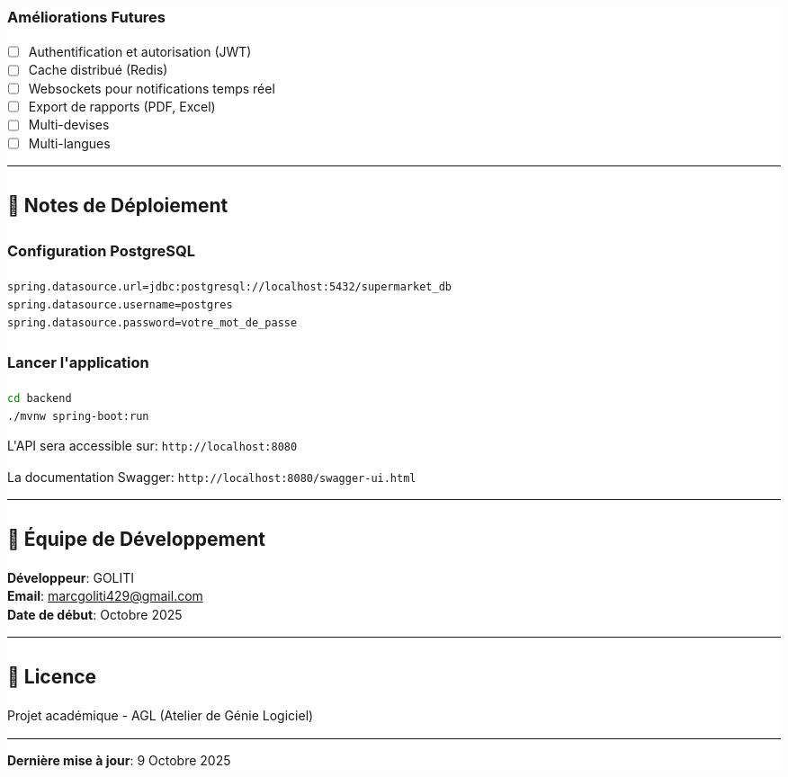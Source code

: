 ### Améliorations Futures
- [ ] Authentification et autorisation (JWT)
- [ ] Cache distribué (Redis)
- [ ] Websockets pour notifications temps réel
- [ ] Export de rapports (PDF, Excel)
- [ ] Multi-devises
- [ ] Multi-langues

---

## 📝 Notes de Déploiement

### Configuration PostgreSQL
```properties
spring.datasource.url=jdbc:postgresql://localhost:5432/supermarket_db
spring.datasource.username=postgres
spring.datasource.password=votre_mot_de_passe
```

### Lancer l'application
```bash
cd backend
./mvnw spring-boot:run
```

L'API sera accessible sur: `http://localhost:8080`

La documentation Swagger: `http://localhost:8080/swagger-ui.html`

---

## 👥 Équipe de Développement

**Développeur**: GOLITI  
**Email**: marcgoliti429@gmail.com  
**Date de début**: Octobre 2025

---

## 📄 Licence

Projet académique - AGL (Atelier de Génie Logiciel)

---

**Dernière mise à jour**: 9 Octobre 2025

